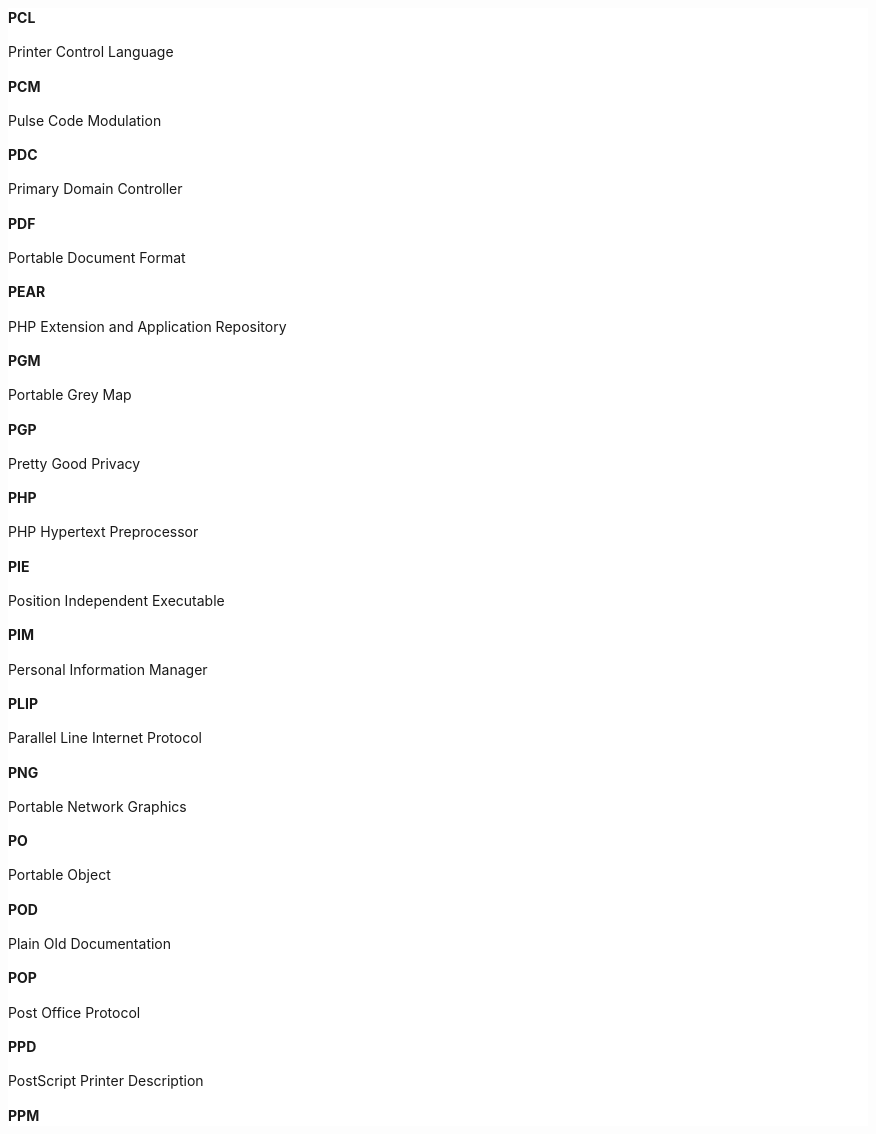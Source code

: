 **PCL**

Printer Control Language

**PCM**

Pulse Code Modulation

**PDC**

Primary Domain Controller

**PDF**

Portable Document Format

**PEAR**

PHP Extension and Application Repository

**PGM**

Portable Grey Map

**PGP**

Pretty Good Privacy

**PHP**

PHP Hypertext Preprocessor

**PIE**

Position Independent Executable

**PIM**

Personal Information Manager

**PLIP**

Parallel Line Internet Protocol

**PNG**

Portable Network Graphics

**PO**

Portable Object

**POD**

Plain Old Documentation

**POP**

Post Office Protocol

**PPD**

PostScript Printer Description

**PPM**
